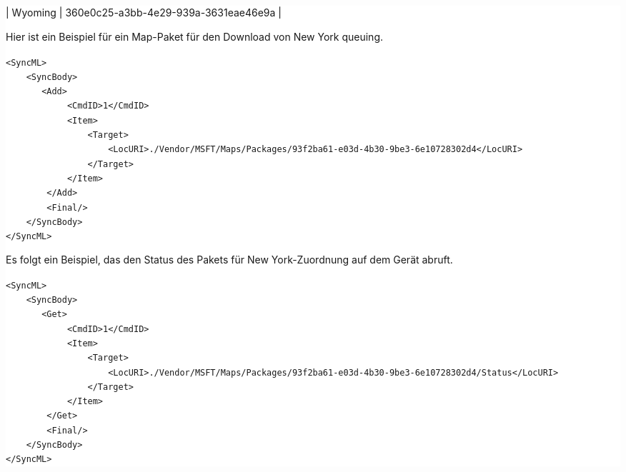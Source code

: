 | Wyoming                       | 360e0c25-a3bb-4e29-939a-3631eae46e9a |

 

Hier ist ein Beispiel für ein Map-Paket für den Download von New York queuing.

``` syntax
<SyncML>
    <SyncBody>
       <Add>
            <CmdID>1</CmdID>
            <Item>
                <Target>
                    <LocURI>./Vendor/MSFT/Maps/Packages/93f2ba61-e03d-4b30-9be3-6e10728302d4</LocURI>
                </Target>
            </Item>
        </Add>
        <Final/>
    </SyncBody>
</SyncML>
```

Es folgt ein Beispiel, das den Status des Pakets für New York-Zuordnung auf dem Gerät abruft.

``` syntax
<SyncML>
    <SyncBody>
       <Get>
            <CmdID>1</CmdID>
            <Item>
                <Target>
                    <LocURI>./Vendor/MSFT/Maps/Packages/93f2ba61-e03d-4b30-9be3-6e10728302d4/Status</LocURI>
                </Target>
            </Item>
        </Get>
        <Final/>
    </SyncBody>
</SyncML>
```

 

 







